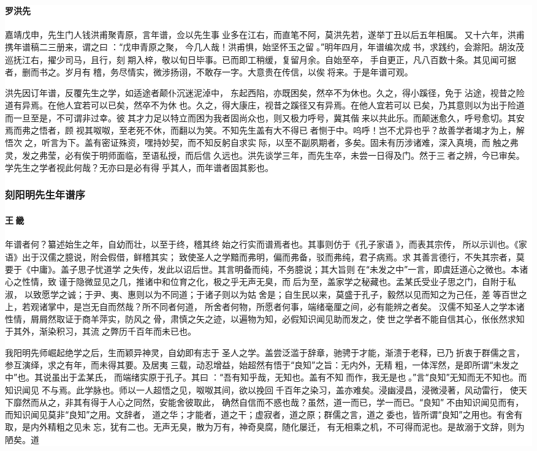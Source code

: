 #### 罗洪先
 
 嘉靖戊申，先生门人钱洪甫聚青原，言年谱，佥以先生事
业多在江右，而直笔不阿，莫洪先若，遂举丁丑以后五年相属。
又十六年，洪甫携年谱稿二三册来，谓之曰 ：“戊申青原之聚，
今几人哉！洪甫惧，始坚怀玉之留 。”明年四月，年谱编次成
书，求践约，会滁阳。胡汝茂巡抚江右，擢少司马，且行，刻
期入梓，敬以旬日毕事。已而即工稍缓，复留月余。自始至卒，
手自更正，凡八百数十条。其见闻可据者，删而书之。岁月有
稽，务尽情实，微涉扬诩，不敢存一字。大意贵在传信，以俟
将来。于是年谱可观。
 
 洪先因订年谱，反覆先生之学，如适途者颠仆沉迷泥淖中，
东起西陷，亦既困矣，然卒不为休也。久之，得小蹊径，免于
沾途，视昔之险道有异焉。在他人宜若可以已矣，然卒不为休
也。久之，得大康庄，视昔之蹊径又有异焉。在他人宜若可以
已矣，乃其意则以为出于险道而一旦至是，不可谓非过幸。彼
其才力足以特立而困为我者固尚众也，则又极力呼号，冀其偕
来以共此乐。而颠迷愈久，呼号愈切。其安焉而弗之悟者，顾
视其呶呶，至老死不休，而翻以为笑。不知先生盖有大不得已
者恻于中。呜呼！岂不尤异也乎？故善学者竭才为上，解悟次
之，听言为下。盖有密证殊资，嘿持妙契，而不知反躬自求实
际，以至不副夙期者，多矣。固未有历涉诸难，深入真境，而
触之弗灵，发之弗莹，必有俟于明师面临，至语私授，而后信
久远也。洪先谈学三年，而先生卒，未尝一日得及门。然于三
者之辨，今已审矣。学先生之学者视此何哉？无亦曰是必有得
乎其人，而年谱者固其影也。
### 刻阳明先生年谱序
#### 王 畿
 
 年谱者何？纂述始生之年，自幼而壮，以至于终，稽其终
始之行实而谱焉者也。其事则仿于《孔子家语 》，而表其宗传，
所以示训也。《家语》出于汉儒之臆说，附会假借，鲜稽其实；
致使圣人之学黯而弗明，偏而弗备，驳而弗纯，君子病焉。求
其善言德行，不失其宗者，莫要于《中庸》。盖子思子忧道学
之失传，发此以诏后世。其言明备而纯，不务臆说；其大旨则
在“未发之中”一言，即虞廷道心之微也。本诸心之性情，致
谨于隐微显见之几，推诸中和位育之化，极之乎无声无臭，而
后为至，盖家学之秘藏也。孟某氏受业子思之门，自附于私淑，
以致愿学之诚；于尹、夷、惠则以为不同道；于诸子则以为姑
舍是；自生民以来，莫盛于孔子，毅然以见而知之为己任，差
等百世之上，若观诸掌中，是岂无自而然哉？所不同者何道，
所舍者何物，所愿者何事，端绪毫厘之间，必有能辨之者矣。
汉儒不知圣人之学本诸性情，屑屑然取证于商羊萍实，防风之
骨，肃慎之矢之迹，以遍物为知，必假知识闻见助而发之，使
世之学者不能自信其心，伥伥然求知于其外，渐染积习，其流
之弊历千百年而未已也。
 
 我阳明先师崛起绝学之后，生而颖异神灵，自幼即有志于
圣人之学。盖尝泛滥于辞章，驰骋于才能，渐溃于老释，已乃
折衷于群儒之言，参互演绎，求之有年，而未得其要。及居夷
三载，动忍增益，始超然有悟于“良知”之旨：无内外，无精
粗，一体浑然，是即所谓“未发之中”也。其说虽出于孟某氏，
而端绪实原于孔子。其曰 ：“吾有知乎哉，无知也。盖有不知
而作，我无是也 。”言“良知”无知而无不知也。而知识闻见
不与焉。此学脉也。师以一人超悟之见，呶呶其间，欲以挽回
千百年之染习，盖亦难矣。浸幽浸昌，浸微浸著，风动雷行，
使天下靡然而从之，非其有得于人心之同然，安能舍彼取此，
确然自信而不惑也哉？虽然，道一而已，学一而已。“良知”
不由知识闻见而有，而知识闻见莫非“良知”之用。文辞者，
道之华；才能者，道之干；虚寂者，道之原；群儒之言，道之
委也，皆所谓“良知”之用也。有舍有取，是内外精粗之见未
忘，犹有二也。无声无臭，散为万有，神奇臭腐，随化屡迁，
有无相乘之机，不可得而泥也。是故溺于文辞，则为陋矣。道